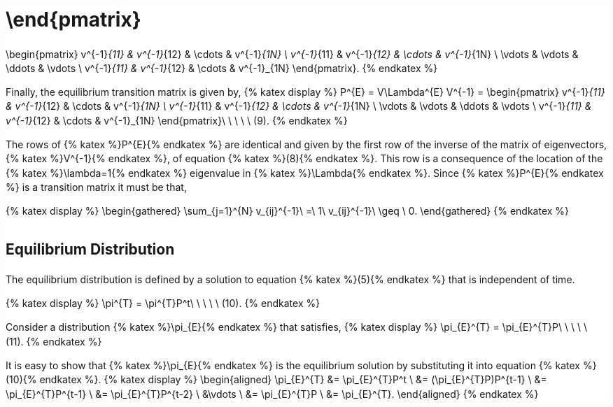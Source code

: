 \end{pmatrix}
=
\begin{pmatrix}
v^{-1}_{11} & v^{-1}_{12} & \cdots & v^{-1}_{1N} \\
v^{-1}_{11} & v^{-1}_{12} & \cdots & v^{-1}_{1N} \\
\vdots & \vdots & \ddots & \vdots \\
v^{-1}_{11} & v^{-1}_{12} & \cdots & v^{-1}_{1N}
\end{pmatrix}.
{% endkatex %}

Finally, the equilibrium transition matrix is given by,
{% katex display %}
P^{E} = V\Lambda^{E} V^{-1} =
\begin{pmatrix}
v^{-1}_{11} & v^{-1}_{12} & \cdots & v^{-1}_{1N} \\
v^{-1}_{11} & v^{-1}_{12} & \cdots & v^{-1}_{1N} \\
\vdots & \vdots & \ddots & \vdots \\
v^{-1}_{11} & v^{-1}_{12} & \cdots & v^{-1}_{1N}
\end{pmatrix}\ \ \ \ \ (9).
{% endkatex %}

The rows of {% katex %}P^{E}{% endkatex %} are identical and given by the
first row of the inverse of the matrix of eigenvectors, {% katex %}V^{-1}{% endkatex %},
of equation {% katex %}(8){% endkatex %}. This row is a consequence of the location of the
{% katex %}\lambda=1{% endkatex %} eigenvalue in {% katex %}\Lambda{% endkatex %}.
Since {% katex %}P^{E}{% endkatex %} is a transition
matrix it must be that,

{% katex display %}
\begin{gathered}
\sum_{j=1}^{N} v_{ij}^{-1}\ =\ 1\\
v_{ij}^{-1}\ \geq \ 0.
\end{gathered}
{% endkatex %}

## Equilibrium Distribution

The equilibrium distribution is defined by a solution to equation {% katex %}(5){% endkatex %}
that is independent of time.

{% katex display %}
\pi^{T} = \pi^{T}P^t\ \ \ \ \ (10).
{% endkatex %}

Consider a distribution {% katex %}\pi_{E}{% endkatex %} that satisfies,
{% katex display %}
\pi_{E}^{T} = \pi_{E}^{T}P\ \ \ \ \ (11).
{% endkatex %}

It is easy to show that {% katex %}\pi_{E}{% endkatex %} is the equilibrium solution
by substituting it into equation {% katex %}(10){% endkatex %}.
{% katex display %}
\begin{aligned}
\pi_{E}^{T} &= \pi_{E}^{T}P^t \\
&= (\pi_{E}^{T}P)P^{t-1} \\
&= \pi_{E}^{T}P^{t-1} \\
&= \pi_{E}^{T}P^{t-2} \\
&\vdots \\
&= \pi_{E}^{T}P \\
&= \pi_{E}^{T}.
\end{aligned}
{% endkatex %}
